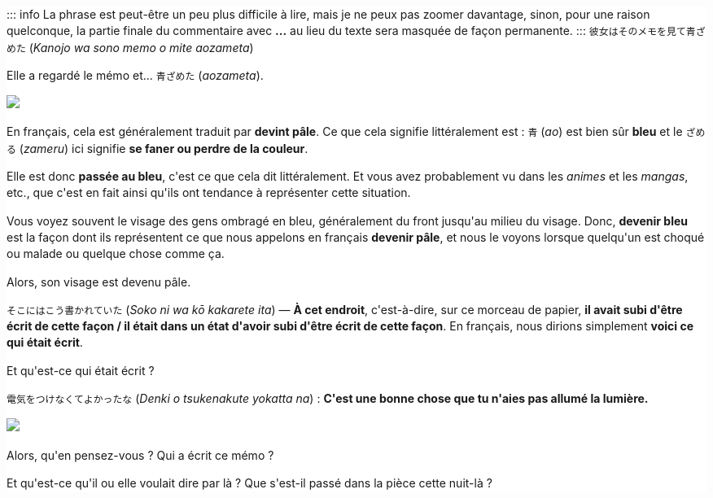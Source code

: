 ::: info
La phrase est peut-être un peu plus difficile à lire, mais je ne peux pas zoomer davantage, sinon, pour une raison quelconque, la partie finale du commentaire avec **...** au lieu du texte sera masquée de façon permanente.
:::
<code>彼女はそのメモを見て青ざめた</code> (*Kanojo wa sono memo o mite aozameta*)

Elle a regardé le mémo et... <code>青ざめた</code> (*aozameta*).

![](../media/image1058.webp)

En français, cela est généralement traduit par **devint pâle**. Ce que cela signifie littéralement est : <code>青</code> (*ao*) est bien sûr **bleu** et le <code>ざめる</code> (*zameru*) ici signifie **se faner ou perdre de la couleur**.

Elle est donc **passée au bleu**, c'est ce que cela dit littéralement. Et vous avez probablement vu dans les *animes* et les *mangas*, etc., que c'est en fait ainsi qu'ils ont tendance à représenter cette situation.

Vous voyez souvent le visage des gens ombragé en bleu, généralement du front jusqu'au milieu du visage. Donc, **devenir bleu** est la façon dont ils représentent ce que nous appelons en français **devenir pâle**, et nous le voyons lorsque quelqu'un est choqué ou malade ou quelque chose comme ça.

Alors, son visage est devenu pâle.

<code>そこにはこう書かれていた</code> (*Soko ni wa kō kakarete ita*) — **À cet endroit**, c'est-à-dire, sur ce morceau de papier, **il avait subi d'être écrit de cette façon / il était dans un état d'avoir subi d'être écrit de cette façon**. En français, nous dirions simplement **voici ce qui était écrit**.

Et qu'est-ce qui était écrit ?

<code>電気をつけなくてよかったな</code> (*Denki o tsukenakute yokatta na*) : **C'est une bonne chose que tu n'aies pas allumé la lumière.**

![](../media/image582.webp)

Alors, qu'en pensez-vous ? Qui a écrit ce mémo ?

Et qu'est-ce qu'il ou elle voulait dire par là ? Que s'est-il passé dans la pièce cette nuit-là ?
